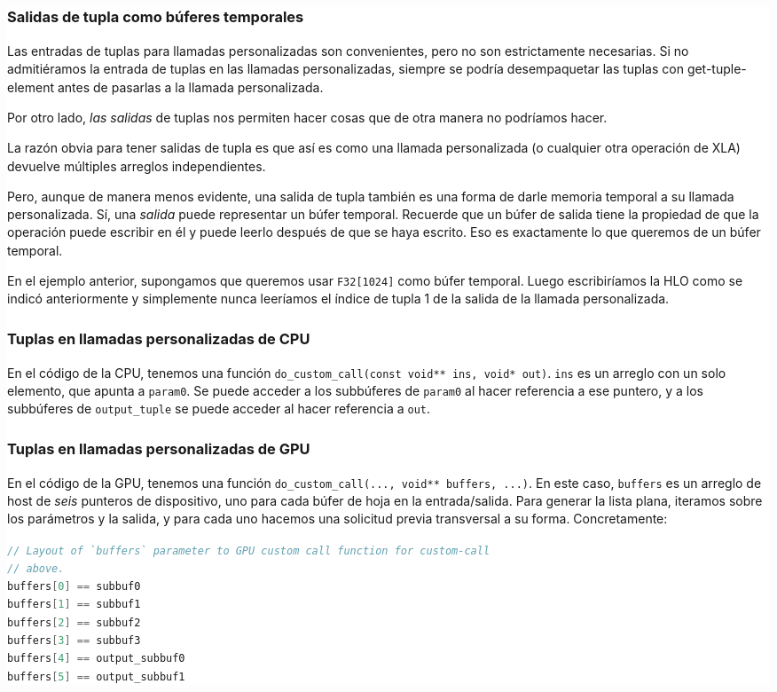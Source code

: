### Salidas de tupla como búferes temporales

Las entradas de tuplas para llamadas personalizadas son convenientes, pero no son estrictamente necesarias. Si no admitiéramos la entrada de tuplas en las llamadas personalizadas, siempre se podría desempaquetar las tuplas con get-tuple-element antes de pasarlas a la llamada personalizada.

Por otro lado, *las salidas* de tuplas nos permiten hacer cosas que de otra manera no podríamos hacer.

La razón obvia para tener salidas de tupla es que así es como una llamada personalizada (o cualquier otra operación de XLA) devuelve múltiples arreglos independientes.

Pero, aunque de manera menos evidente, una salida de tupla también es una forma de darle memoria temporal a su llamada personalizada. Sí, una *salida* puede representar un búfer temporal. Recuerde que un búfer de salida tiene la propiedad de que la operación puede escribir en él y puede leerlo después de que se haya escrito. Eso es exactamente lo que queremos de un búfer temporal.

En el ejemplo anterior, supongamos que queremos usar `F32[1024]` como búfer temporal. Luego escribiríamos la HLO como se indicó anteriormente y simplemente nunca leeríamos el índice de tupla 1 de la salida de la llamada personalizada.

### Tuplas en llamadas personalizadas de CPU

En el código de la CPU, tenemos una función `do_custom_call(const void** ins, void* out)`. `ins` es un arreglo con un solo elemento, que apunta a `param0`. Se puede acceder a los subbúferes de `param0` al hacer referencia a ese puntero, y a los subbúferes de `output_tuple` se puede acceder al hacer referencia a `out`.

### Tuplas en llamadas personalizadas de GPU

En el código de la GPU, tenemos una función `do_custom_call(..., void** buffers, ...)`. En este caso, `buffers` es un arreglo de host de *seis* punteros de dispositivo, uno para cada búfer de hoja en la entrada/salida. Para generar la lista plana, iteramos sobre los parámetros y la salida, y para cada uno hacemos una solicitud previa transversal a su forma. Concretamente:

```c++
// Layout of `buffers` parameter to GPU custom call function for custom-call
// above.
buffers[0] == subbuf0
buffers[1] == subbuf1
buffers[2] == subbuf2
buffers[3] == subbuf3
buffers[4] == output_subbuf0
buffers[5] == output_subbuf1
```

